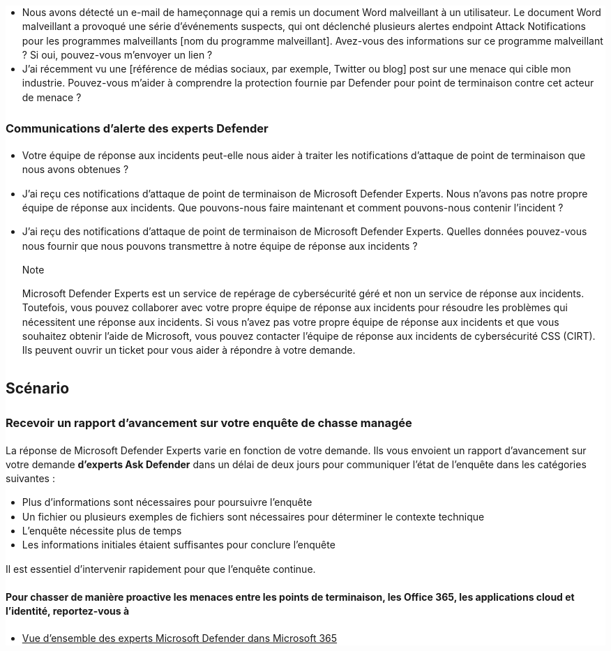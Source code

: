 - Nous avons détecté un e-mail de hameçonnage qui a remis un document Word malveillant à un utilisateur. Le document Word malveillant a provoqué une série d’événements suspects, qui ont déclenché plusieurs alertes endpoint Attack Notifications pour les programmes malveillants [nom du programme malveillant]. Avez-vous des informations sur ce programme malveillant ? Si oui, pouvez-vous m’envoyer un lien ?
- J’ai récemment vu une [référence de médias sociaux, par exemple, Twitter ou blog] post sur une menace qui cible mon industrie. Pouvez-vous m’aider à comprendre la protection fournie par Defender pour point de terminaison contre cet acteur de menace ?

### <a name="defender-experts-alert-communications"></a>Communications d’alerte des experts Defender

- Votre équipe de réponse aux incidents peut-elle nous aider à traiter les notifications d’attaque de point de terminaison que nous avons obtenues ?
- J’ai reçu ces notifications d’attaque de point de terminaison de Microsoft Defender Experts. Nous n’avons pas notre propre équipe de réponse aux incidents. Que pouvons-nous faire maintenant et comment pouvons-nous contenir l’incident ?
- J’ai reçu des notifications d’attaque de point de terminaison de Microsoft Defender Experts. Quelles données pouvez-vous nous fournir que nous pouvons transmettre à notre équipe de réponse aux incidents ?

  > [!NOTE]
  > Microsoft Defender Experts est un service de repérage de cybersécurité géré et non un service de réponse aux incidents. Toutefois, vous pouvez collaborer avec votre propre équipe de réponse aux incidents pour résoudre les problèmes qui nécessitent une réponse aux incidents. Si vous n’avez pas votre propre équipe de réponse aux incidents et que vous souhaitez obtenir l’aide de Microsoft, vous pouvez contacter l’équipe de réponse aux incidents de cybersécurité CSS (CIRT). Ils peuvent ouvrir un ticket pour vous aider à répondre à votre demande.

## <a name="scenario"></a>Scénario

### <a name="receive-a-progress-report-about-your-managed-hunting-inquiry"></a>Recevoir un rapport d’avancement sur votre enquête de chasse managée

La réponse de Microsoft Defender Experts varie en fonction de votre demande. Ils vous envoient un rapport d’avancement sur votre demande **d’experts Ask Defender** dans un délai de deux jours pour communiquer l’état de l’enquête dans les catégories suivantes :

- Plus d’informations sont nécessaires pour poursuivre l’enquête
- Un fichier ou plusieurs exemples de fichiers sont nécessaires pour déterminer le contexte technique
- L’enquête nécessite plus de temps
- Les informations initiales étaient suffisantes pour conclure l’enquête

Il est essentiel d’intervenir rapidement pour que l’enquête continue.

#### <a name="to-proactively-hunt-threats-across-endpoints-office-365-cloud-applications-and-identity-refer-to"></a>Pour chasser de manière proactive les menaces entre les points de terminaison, les Office 365, les applications cloud et l’identité, reportez-vous à

- [Vue d’ensemble des experts Microsoft Defender dans Microsoft 365](../defender/defender-experts-for-hunting.md)

